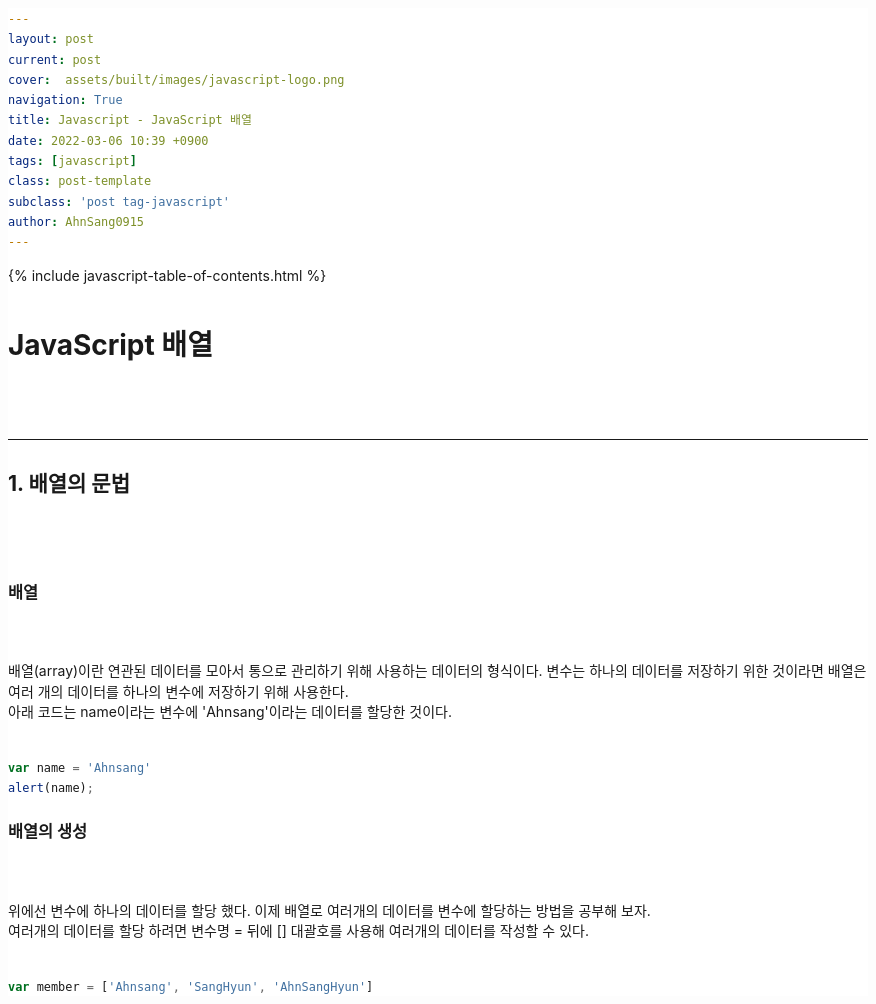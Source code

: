 ```yaml
---
layout: post
current: post
cover:  assets/built/images/javascript-logo.png
navigation: True
title: Javascript - JavaScript 배열
date: 2022-03-06 10:39 +0900
tags: [javascript]
class: post-template
subclass: 'post tag-javascript'
author: AhnSang0915
---
```

{% include javascript-table-of-contents.html %}


# JavaScript 배열

<br>
<br>

---

## 1. 배열의 문법
<br>
<br>

### 배열
<br>
<br>
배열(array)이란 연관된 데이터를 모아서 통으로 관리하기 위해 사용하는 데이터의 형식이다. 변수는 하나의 데이터를 저장하기 위한 것이라면 배열은 여러 개의 데이터를 하나의 변수에 저장하기 위해 사용한다. <br>
아래 코드는 name이라는 변수에 'Ahnsang'이라는 데이터를 할당한 것이다.

~~~javascript

var name = 'Ahnsang'
alert(name);

~~~

### 배열의 생성
<br>
<br>
위에선 변수에 하나의 데이터를 할당 했다. 이제 배열로 여러개의 데이터를 변수에 할당하는 방법을 공부해 보자.<br>
여러개의 데이터를 할당 하려면 변수명 = 뒤에 [] 대괄호를 사용해 여러개의 데이터를 작성할 수 있다.

~~~javascript

var member = ['Ahnsang', 'SangHyun', 'AhnSangHyun']

~~~

